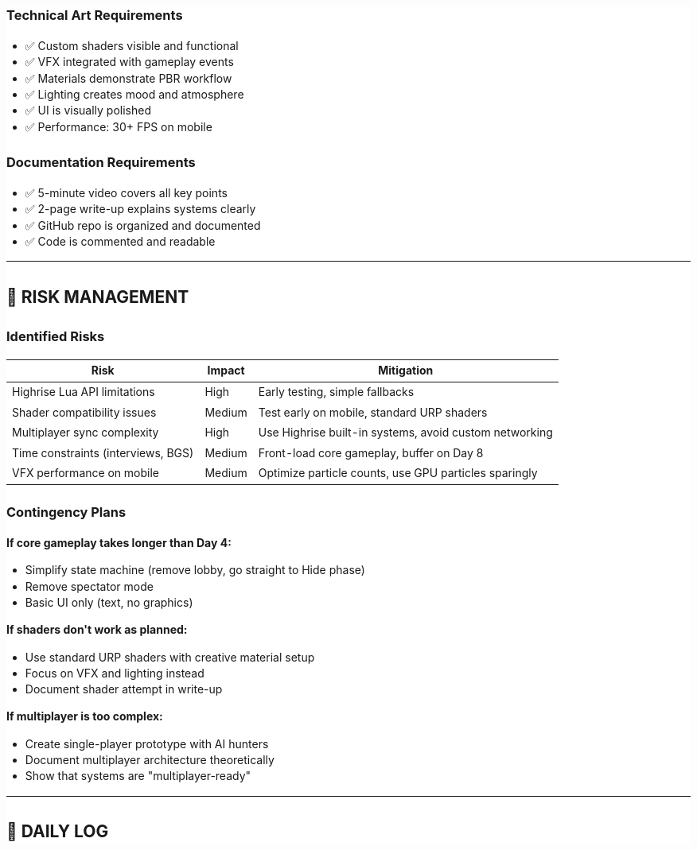 ### Technical Art Requirements
- ✅ Custom shaders visible and functional
- ✅ VFX integrated with gameplay events
- ✅ Materials demonstrate PBR workflow
- ✅ Lighting creates mood and atmosphere
- ✅ UI is visually polished
- ✅ Performance: 30+ FPS on mobile

### Documentation Requirements
- ✅ 5-minute video covers all key points
- ✅ 2-page write-up explains systems clearly
- ✅ GitHub repo is organized and documented
- ✅ Code is commented and readable

---

## 🚨 RISK MANAGEMENT

### Identified Risks

| Risk | Impact | Mitigation |
|------|--------|-----------|
| Highrise Lua API limitations | High | Early testing, simple fallbacks |
| Shader compatibility issues | Medium | Test early on mobile, standard URP shaders |
| Multiplayer sync complexity | High | Use Highrise built-in systems, avoid custom networking |
| Time constraints (interviews, BGS) | Medium | Front-load core gameplay, buffer on Day 8 |
| VFX performance on mobile | Medium | Optimize particle counts, use GPU particles sparingly |

### Contingency Plans

**If core gameplay takes longer than Day 4:**
- Simplify state machine (remove lobby, go straight to Hide phase)
- Remove spectator mode
- Basic UI only (text, no graphics)

**If shaders don't work as planned:**
- Use standard URP shaders with creative material setup
- Focus on VFX and lighting instead
- Document shader attempt in write-up

**If multiplayer is too complex:**
- Create single-player prototype with AI hunters
- Document multiplayer architecture theoretically
- Show that systems are "multiplayer-ready"

---

## 📝 DAILY LOG
